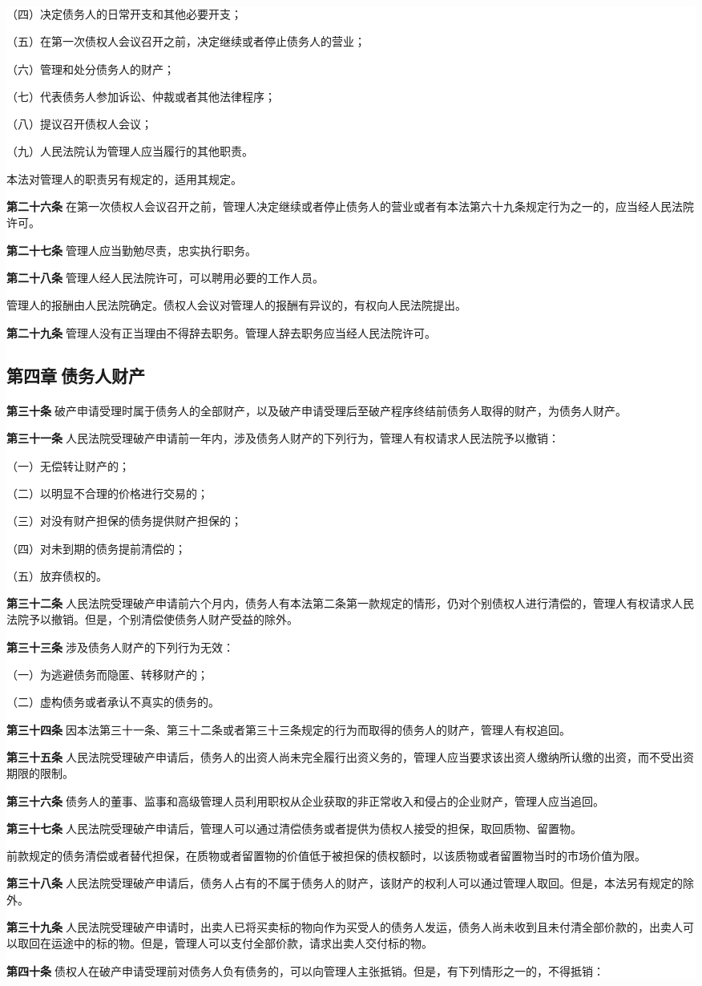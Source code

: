 （四）决定债务人的日常开支和其他必要开支；

（五）在第一次债权人会议召开之前，决定继续或者停止债务人的营业；

（六）管理和处分债务人的财产；

（七）代表债务人参加诉讼、仲裁或者其他法律程序；

（八）提议召开债权人会议；

（九）人民法院认为管理人应当履行的其他职责。

本法对管理人的职责另有规定的，适用其规定。

**第二十六条** 在第一次债权人会议召开之前，管理人决定继续或者停止债务人的营业或者有本法第六十九条规定行为之一的，应当经人民法院许可。

**第二十七条** 管理人应当勤勉尽责，忠实执行职务。

**第二十八条** 管理人经人民法院许可，可以聘用必要的工作人员。

管理人的报酬由人民法院确定。债权人会议对管理人的报酬有异议的，有权向人民法院提出。

**第二十九条** 管理人没有正当理由不得辞去职务。管理人辞去职务应当经人民法院许可。

## 第四章 债务人财产

**第三十条** 破产申请受理时属于债务人的全部财产，以及破产申请受理后至破产程序终结前债务人取得的财产，为债务人财产。

**第三十一条** 人民法院受理破产申请前一年内，涉及债务人财产的下列行为，管理人有权请求人民法院予以撤销：

（一）无偿转让财产的；

（二）以明显不合理的价格进行交易的；

（三）对没有财产担保的债务提供财产担保的；

（四）对未到期的债务提前清偿的；

（五）放弃债权的。

**第三十二条** 人民法院受理破产申请前六个月内，债务人有本法第二条第一款规定的情形，仍对个别债权人进行清偿的，管理人有权请求人民法院予以撤销。但是，个别清偿使债务人财产受益的除外。

**第三十三条** 涉及债务人财产的下列行为无效：

（一）为逃避债务而隐匿、转移财产的；

（二）虚构债务或者承认不真实的债务的。

**第三十四条** 因本法第三十一条、第三十二条或者第三十三条规定的行为而取得的债务人的财产，管理人有权追回。

**第三十五条** 人民法院受理破产申请后，债务人的出资人尚未完全履行出资义务的，管理人应当要求该出资人缴纳所认缴的出资，而不受出资期限的限制。

**第三十六条** 债务人的董事、监事和高级管理人员利用职权从企业获取的非正常收入和侵占的企业财产，管理人应当追回。

**第三十七条** 人民法院受理破产申请后，管理人可以通过清偿债务或者提供为债权人接受的担保，取回质物、留置物。

前款规定的债务清偿或者替代担保，在质物或者留置物的价值低于被担保的债权额时，以该质物或者留置物当时的市场价值为限。

**第三十八条** 人民法院受理破产申请后，债务人占有的不属于债务人的财产，该财产的权利人可以通过管理人取回。但是，本法另有规定的除外。

**第三十九条** 人民法院受理破产申请时，出卖人已将买卖标的物向作为买受人的债务人发运，债务人尚未收到且未付清全部价款的，出卖人可以取回在运途中的标的物。但是，管理人可以支付全部价款，请求出卖人交付标的物。

**第四十条** 债权人在破产申请受理前对债务人负有债务的，可以向管理人主张抵销。但是，有下列情形之一的，不得抵销：
